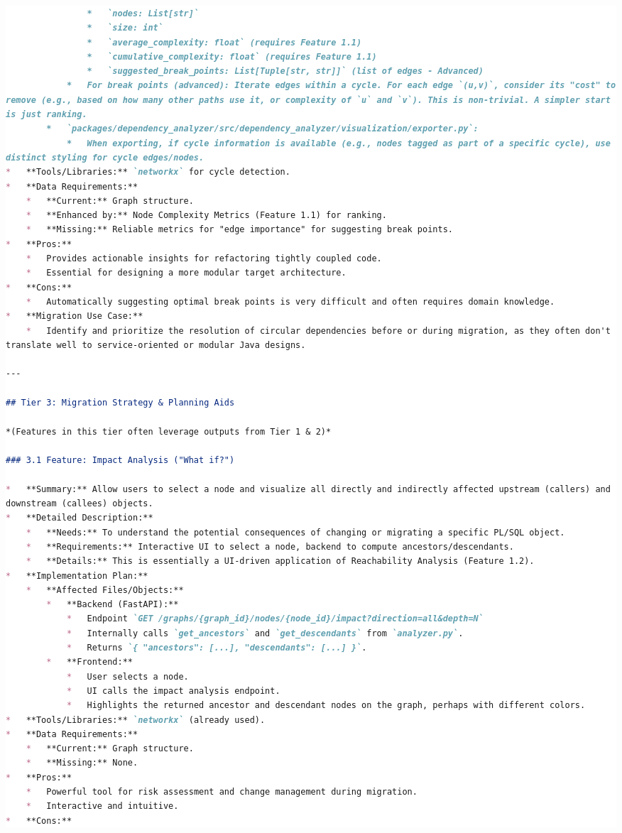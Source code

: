 ```markdown
                *   `nodes: List[str]`
                *   `size: int`
                *   `average_complexity: float` (requires Feature 1.1)
                *   `cumulative_complexity: float` (requires Feature 1.1)
                *   `suggested_break_points: List[Tuple[str, str]]` (list of edges - Advanced)
            *   For break points (advanced): Iterate edges within a cycle. For each edge `(u,v)`, consider its "cost" to remove (e.g., based on how many other paths use it, or complexity of `u` and `v`). This is non-trivial. A simpler start is just ranking.
        *   `packages/dependency_analyzer/src/dependency_analyzer/visualization/exporter.py`:
            *   When exporting, if cycle information is available (e.g., nodes tagged as part of a specific cycle), use distinct styling for cycle edges/nodes.
*   **Tools/Libraries:** `networkx` for cycle detection.
*   **Data Requirements:**
    *   **Current:** Graph structure.
    *   **Enhanced by:** Node Complexity Metrics (Feature 1.1) for ranking.
    *   **Missing:** Reliable metrics for "edge importance" for suggesting break points.
*   **Pros:**
    *   Provides actionable insights for refactoring tightly coupled code.
    *   Essential for designing a more modular target architecture.
*   **Cons:**
    *   Automatically suggesting optimal break points is very difficult and often requires domain knowledge.
*   **Migration Use Case:**
    *   Identify and prioritize the resolution of circular dependencies before or during migration, as they often don't translate well to service-oriented or modular Java designs.

---

## Tier 3: Migration Strategy & Planning Aids

*(Features in this tier often leverage outputs from Tier 1 & 2)*

### 3.1 Feature: Impact Analysis ("What if?")

*   **Summary:** Allow users to select a node and visualize all directly and indirectly affected upstream (callers) and downstream (callees) objects.
*   **Detailed Description:**
    *   **Needs:** To understand the potential consequences of changing or migrating a specific PL/SQL object.
    *   **Requirements:** Interactive UI to select a node, backend to compute ancestors/descendants.
    *   **Details:** This is essentially a UI-driven application of Reachability Analysis (Feature 1.2).
*   **Implementation Plan:**
    *   **Affected Files/Objects:**
        *   **Backend (FastAPI):**
            *   Endpoint `GET /graphs/{graph_id}/nodes/{node_id}/impact?direction=all&depth=N`
            *   Internally calls `get_ancestors` and `get_descendants` from `analyzer.py`.
            *   Returns `{ "ancestors": [...], "descendants": [...] }`.
        *   **Frontend:**
            *   User selects a node.
            *   UI calls the impact analysis endpoint.
            *   Highlights the returned ancestor and descendant nodes on the graph, perhaps with different colors.
*   **Tools/Libraries:** `networkx` (already used).
*   **Data Requirements:**
    *   **Current:** Graph structure.
    *   **Missing:** None.
*   **Pros:**
    *   Powerful tool for risk assessment and change management during migration.
    *   Interactive and intuitive.
*   **Cons:**
```
